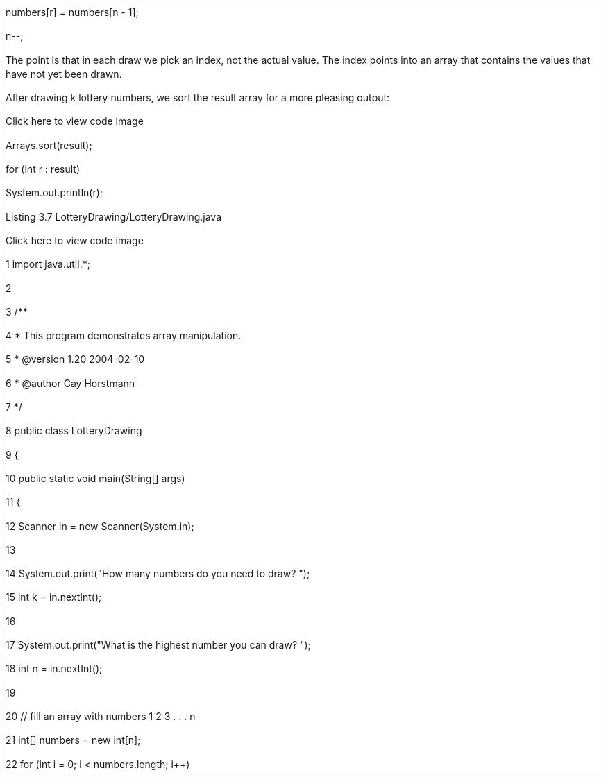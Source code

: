 numbers[r] = numbers[n - 1];

n--;

The point is that in each draw we pick an index, not the actual value. The index points into an array that contains the values that have not yet been drawn.

After drawing k lottery numbers, we sort the result array for a more pleasing output:

Click here to view code image

Arrays.sort(result);

for (int r : result)

System.out.println(r);

Listing 3.7 LotteryDrawing/LotteryDrawing.java

Click here to view code image

1 import java.util.*;

2

3 /**

4 * This program demonstrates array manipulation.

5 * @version 1.20 2004-02-10

6 * @author Cay Horstmann

7 */

8 public class LotteryDrawing

9 {

10 public static void main(String[] args)

11 {

12 Scanner in = new Scanner(System.in);

13

14 System.out.print("How many numbers do you need to draw? ");

15 int k = in.nextInt();

16

17 System.out.print("What is the highest number you can draw? ");

18 int n = in.nextInt();

19

20 // fill an array with numbers 1 2 3 . . . n

21 int[] numbers = new int[n];

22 for (int i = 0; i < numbers.length; i++)
